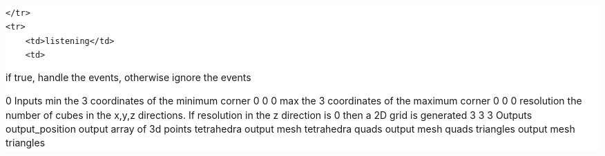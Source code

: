 	</tr>
	<tr>
		<td>listening</td>
		<td>
if true, handle the events, otherwise ignore the events
</td>
		<td>0</td>
	</tr>
	<tr>
		<td colspan="3">Inputs</td>
	</tr>
	<tr>
		<td>min</td>
		<td>
the 3 coordinates of the minimum corner
</td>
		<td>0 0 0</td>
	</tr>
	<tr>
		<td>max</td>
		<td>
the 3 coordinates of the maximum corner
</td>
		<td>0 0 0</td>
	</tr>
	<tr>
		<td>resolution</td>
		<td>
the number of cubes in the x,y,z directions. If resolution in the z direction is  0 then a 2D grid is generated
</td>
		<td>3 3 3</td>
	</tr>
	<tr>
		<td colspan="3">Outputs</td>
	</tr>
	<tr>
		<td>output_position</td>
		<td>
output array of 3d points
</td>
		<td></td>
	</tr>
	<tr>
		<td>tetrahedra</td>
		<td>
output mesh tetrahedra
</td>
		<td></td>
	</tr>
	<tr>
		<td>quads</td>
		<td>
output mesh quads
</td>
		<td></td>
	</tr>
	<tr>
		<td>triangles</td>
		<td>
output mesh triangles
</td>
		<td></td>
	</tr>